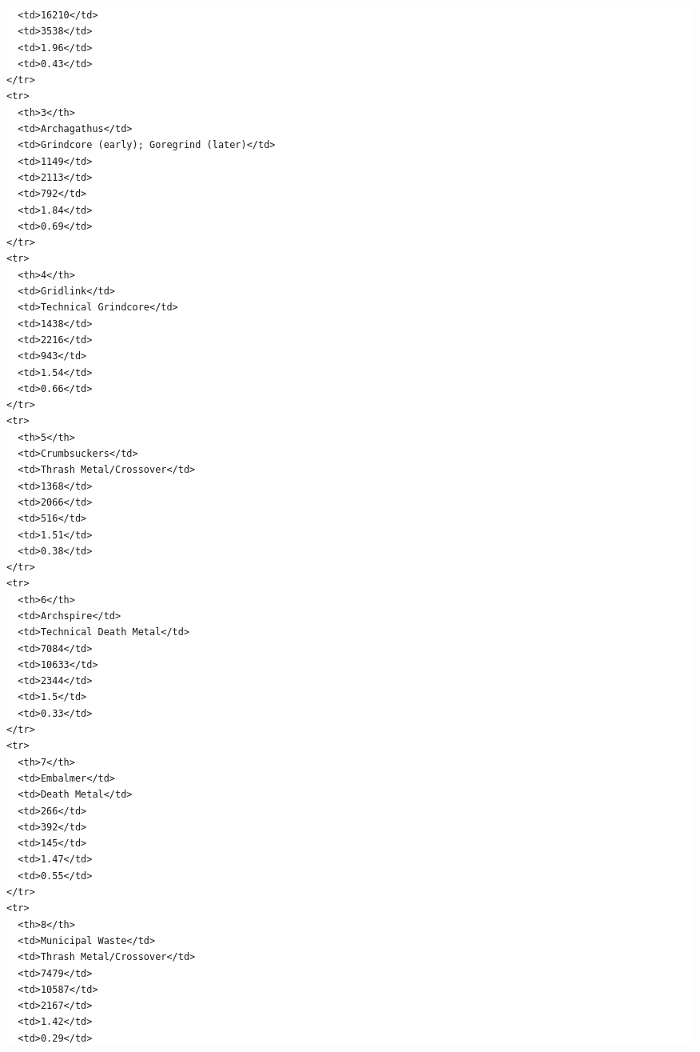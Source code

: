       <td>16210</td>
      <td>3538</td>
      <td>1.96</td>
      <td>0.43</td>
    </tr>
    <tr>
      <th>3</th>
      <td>Archagathus</td>
      <td>Grindcore (early); Goregrind (later)</td>
      <td>1149</td>
      <td>2113</td>
      <td>792</td>
      <td>1.84</td>
      <td>0.69</td>
    </tr>
    <tr>
      <th>4</th>
      <td>Gridlink</td>
      <td>Technical Grindcore</td>
      <td>1438</td>
      <td>2216</td>
      <td>943</td>
      <td>1.54</td>
      <td>0.66</td>
    </tr>
    <tr>
      <th>5</th>
      <td>Crumbsuckers</td>
      <td>Thrash Metal/Crossover</td>
      <td>1368</td>
      <td>2066</td>
      <td>516</td>
      <td>1.51</td>
      <td>0.38</td>
    </tr>
    <tr>
      <th>6</th>
      <td>Archspire</td>
      <td>Technical Death Metal</td>
      <td>7084</td>
      <td>10633</td>
      <td>2344</td>
      <td>1.5</td>
      <td>0.33</td>
    </tr>
    <tr>
      <th>7</th>
      <td>Embalmer</td>
      <td>Death Metal</td>
      <td>266</td>
      <td>392</td>
      <td>145</td>
      <td>1.47</td>
      <td>0.55</td>
    </tr>
    <tr>
      <th>8</th>
      <td>Municipal Waste</td>
      <td>Thrash Metal/Crossover</td>
      <td>7479</td>
      <td>10587</td>
      <td>2167</td>
      <td>1.42</td>
      <td>0.29</td>